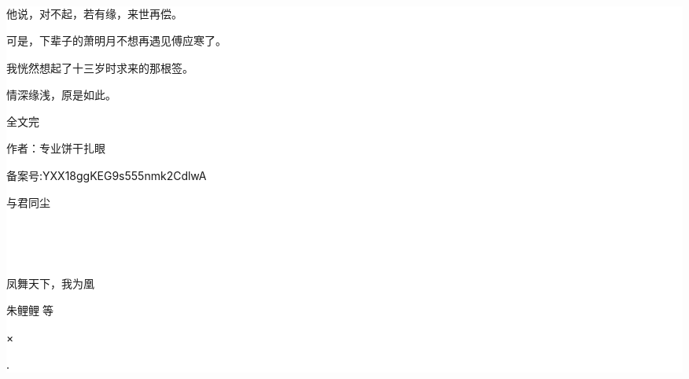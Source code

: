 他说，对不起，若有缘，来世再偿。

可是，下辈子的萧明月不想再遇见傅应寒了。

我恍然想起了十三岁时求来的那根签。

情深缘浅，原是如此。

全文完

作者：专业饼干扎眼

备案号:YXX18ggKEG9s555nmk2CdlwA

与君同尘

​

​

凤舞天下，我为凰

朱鲤鲤 等

×

.